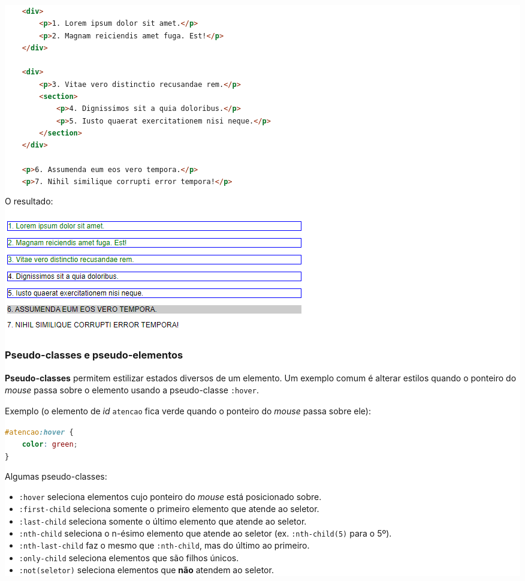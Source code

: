 ```html
    <div>
        <p>1. Lorem ipsum dolor sit amet.</p>
        <p>2. Magnam reiciendis amet fuga. Est!</p>
    </div>

    <div>
        <p>3. Vitae vero distinctio recusandae rem.</p>
        <section>
            <p>4. Dignissimos sit a quia doloribus.</p>
            <p>5. Iusto quaerat exercitationem nisi neque.</p>
        </section>
    </div>

    <p>6. Assumenda eum eos vero tempora.</p>
    <p>7. Nihil similique corrupti error tempora!</p>
```

O resultado:

![](000016.png)

### Pseudo-classes e pseudo-elementos

**Pseudo-classes** permitem estilizar estados diversos de um elemento. Um exemplo comum é alterar estilos quando o ponteiro do _mouse_ passa sobre o elemento usando a pseudo-classe `:hover`.

Exemplo (o elemento de _id_ `atencao` fica verde quando o ponteiro do _mouse_ passa sobre ele):

```css
#atencao:hover {
    color: green;
}
```

Algumas pseudo-classes:

- `:hover` seleciona elementos cujo ponteiro do _mouse_ está posicionado sobre.
- `:first-child` seleciona somente o primeiro elemento que atende ao seletor.
- `:last-child` seleciona somente o último elemento que atende ao seletor.
- `:nth-child` seleciona o n-ésimo elemento que atende ao seletor (ex. `:nth-child(5)` para o 5º).
- `:nth-last-child` faz o mesmo que `:nth-child`, mas do último ao primeiro.
- `:only-child` seleciona elementos que são filhos únicos.
- `:not(seletor)` seleciona elementos que **não** atendem ao seletor.
